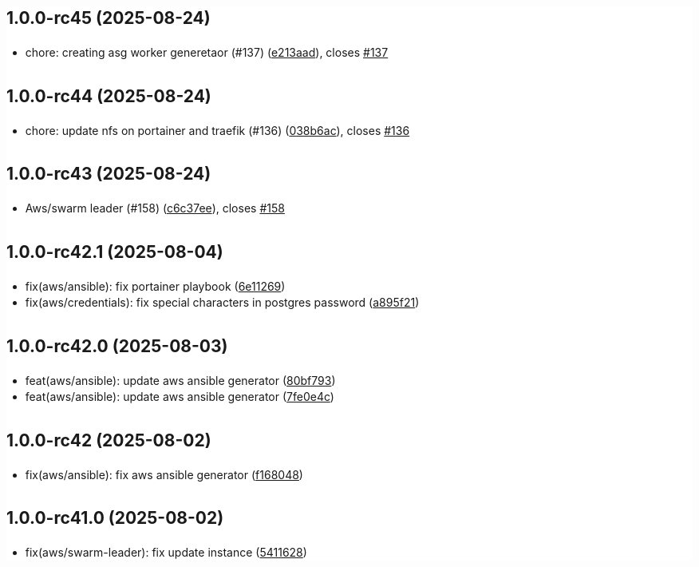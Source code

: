 

## 1.0.0-rc45 (2025-08-24)

* chore: creating asg worker generetaor (#137) ([e213aad](https://github.com/dzangolab/generator-dzangolab-iac/commit/e213aad)), closes [#137](https://github.com/dzangolab/generator-dzangolab-iac/issues/137)



## 1.0.0-rc44 (2025-08-24)

* chore: update nfs on portainer and traefik (#136) ([038b6ac](https://github.com/dzangolab/generator-dzangolab-iac/commit/038b6ac)), closes [#136](https://github.com/dzangolab/generator-dzangolab-iac/issues/136)



## 1.0.0-rc43 (2025-08-24)

* Aws/swarm leader (#158) ([c6c37ee](https://github.com/dzangolab/generator-dzangolab-iac/commit/c6c37ee)), closes [#158](https://github.com/dzangolab/generator-dzangolab-iac/issues/158)



## 1.0.0-rc42.1 (2025-08-04)

* fix(aws/ansible): fix portainer playbook ([6e11269](https://github.com/dzangolab/generator-dzangolab-iac/commit/6e11269))
* fix(aws/credentials): fix special characters in postgres password ([a895f21](https://github.com/dzangolab/generator-dzangolab-iac/commit/a895f21))



## 1.0.0-rc42.0 (2025-08-03)

* feat(aws/ansible): update aws ansible generator ([80bf793](https://github.com/dzangolab/generator-dzangolab-iac/commit/80bf793))
* feat(aws/ansible): update aws ansible generator ([7fe0e4c](https://github.com/dzangolab/generator-dzangolab-iac/commit/7fe0e4c))



## 1.0.0-rc42 (2025-08-02)

* fix(aws/ansible): fix aws ansible generator ([f168048](https://github.com/dzangolab/generator-dzangolab-iac/commit/f168048))



## 1.0.0-rc41.0 (2025-08-02)

* fix(aws/swarm-leader): fix update instance ([5411628](https://github.com/dzangolab/generator-dzangolab-iac/commit/5411628))

